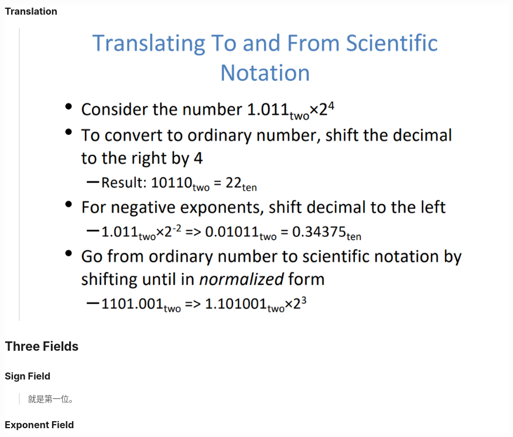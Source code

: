 

### Translation
> ![image.png](./Floating_Number_Representation.assets/20231023_2300308876.png)



## Three Fields
### Sign Field
> 就是第一位。


### Exponent Field